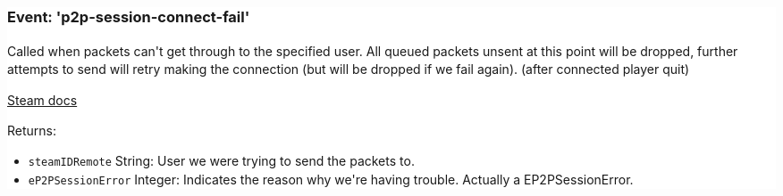 ### Event: 'p2p-session-connect-fail'

Called when packets can't get through to the specified user.
All queued packets unsent at this point will be dropped, further attempts to send will retry making the connection (but will be dropped if we fail again).
(after connected player quit)

[Steam docs](https://partner.steamgames.com/doc/api/ISteamNetworking#P2PSessionConnectFail_t)

Returns:
* `steamIDRemote` String: User we were trying to send the packets to.
* `eP2PSessionError` Integer: Indicates the reason why we're having trouble. Actually a EP2PSessionError.
